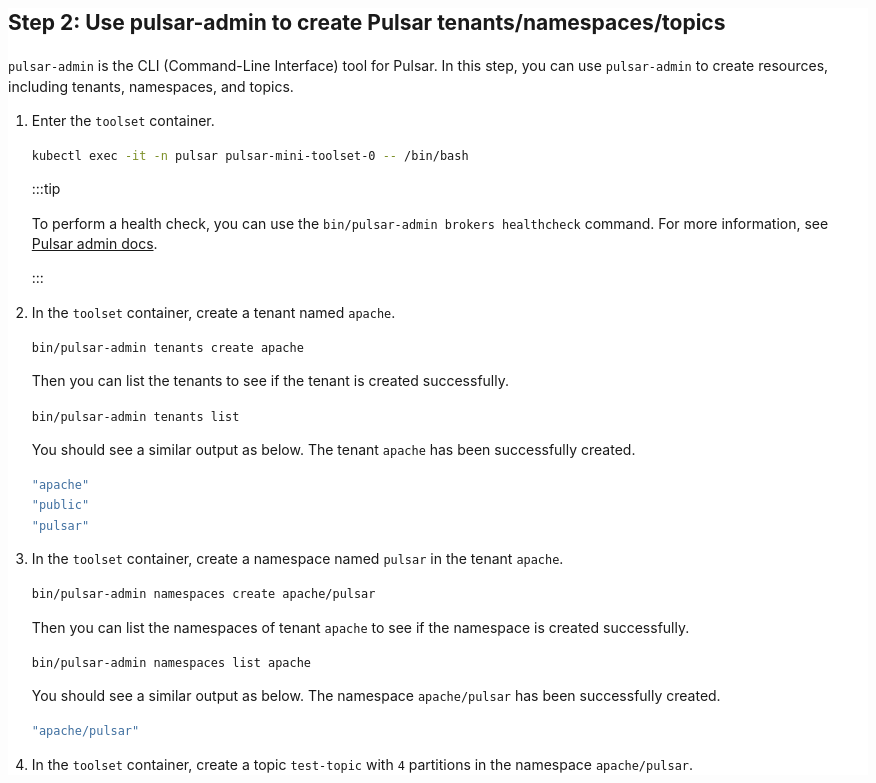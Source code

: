 ## Step 2: Use pulsar-admin to create Pulsar tenants/namespaces/topics

`pulsar-admin` is the CLI (Command-Line Interface) tool for Pulsar. In this step, you can use `pulsar-admin` to create resources, including tenants, namespaces, and topics.

1. Enter the `toolset` container.

   ```bash
   kubectl exec -it -n pulsar pulsar-mini-toolset-0 -- /bin/bash
   ```

   :::tip

   To perform a health check, you can use the `bin/pulsar-admin brokers healthcheck` command. For more information, see [Pulsar admin docs](pathname:///reference/#/@pulsar:version_reference@/pulsar-admin/).

   :::

2. In the `toolset` container, create a tenant named `apache`.

   ```bash
   bin/pulsar-admin tenants create apache
   ```

   Then you can list the tenants to see if the tenant is created successfully.

   ```bash
   bin/pulsar-admin tenants list
   ```

   You should see a similar output as below. The tenant `apache` has been successfully created.

   ```bash
   "apache"
   "public"
   "pulsar"
   ```

3. In the `toolset` container, create a namespace named `pulsar` in the tenant `apache`.

   ```bash
   bin/pulsar-admin namespaces create apache/pulsar
   ```

   Then you can list the namespaces of tenant `apache` to see if the namespace is created successfully.

   ```bash
   bin/pulsar-admin namespaces list apache
   ```

   You should see a similar output as below. The namespace `apache/pulsar` has been successfully created.

   ```bash
   "apache/pulsar"
   ```

4. In the `toolset` container, create a topic `test-topic` with `4` partitions in the namespace `apache/pulsar`.
